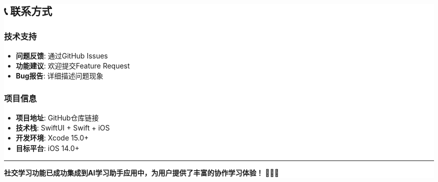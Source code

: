 ## 📞 联系方式

### 技术支持
- **问题反馈**: 通过GitHub Issues
- **功能建议**: 欢迎提交Feature Request
- **Bug报告**: 详细描述问题现象

### 项目信息
- **项目地址**: GitHub仓库链接
- **技术栈**: SwiftUI + Swift + iOS
- **开发环境**: Xcode 15.0+
- **目标平台**: iOS 14.0+

---

**社交学习功能已成功集成到AI学习助手应用中，为用户提供了丰富的协作学习体验！** 🎉👥✨
